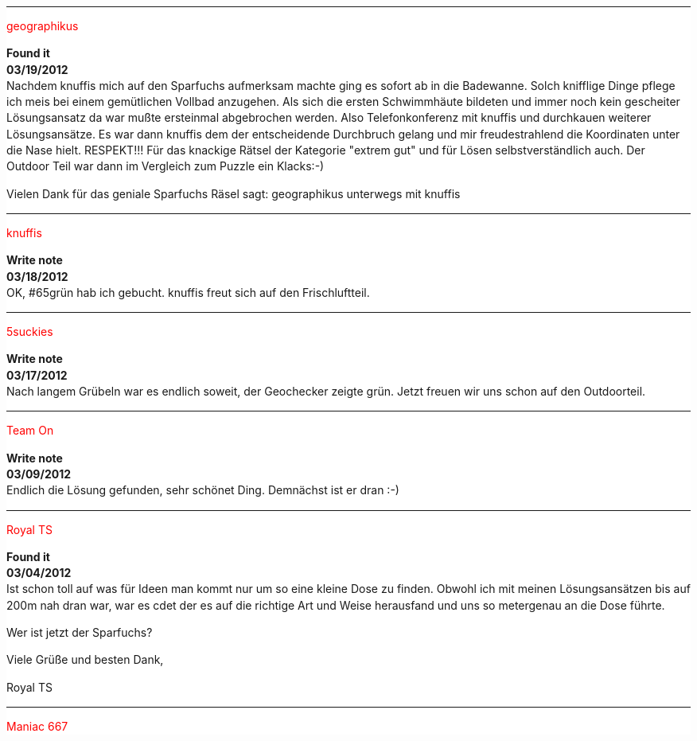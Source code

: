 ----
<font color="red">geographikus   </font>

**Found it**    
**03/19/2012**    
Nachdem knuffis mich auf den Sparfuchs aufmerksam machte ging es sofort ab in die Badewanne. Solch knifflige Dinge pflege ich meis bei einem gemütlichen Vollbad anzugehen. Als sich die ersten Schwimmhäute bildeten und immer noch kein gescheiter Lösungsansatz da war mußte ersteinmal abgebrochen werden.
Also Telefonkonferenz mit knuffis und durchkauen weiterer Lösungsansätze. Es war dann knuffis dem der entscheidende Durchbruch gelang und mir freudestrahlend die Koordinaten unter die Nase hielt. RESPEKT!!! Für das knackige Rätsel der Kategorie "extrem gut" und für Lösen selbstverständlich auch. Der Outdoor Teil war dann im Vergleich zum Puzzle ein Klacks:-)

Vielen Dank für das geniale Sparfuchs Räsel sagt:
geographikus unterwegs mit knuffis

----
<font color="red">knuffis   </font>

**Write note**    
**03/18/2012**    
OK, #65grün hab ich gebucht.
knuffis freut sich auf den Frischluftteil.

----
<font color="red">5suckies   </font>

**Write note**    
**03/17/2012**    
Nach langem Grübeln war es endlich soweit, der Geochecker zeigte grün.
Jetzt freuen wir uns schon auf den Outdoorteil.

----
<font color="red">Team On   </font>

**Write note**    
**03/09/2012**    
Endlich die Lösung gefunden, sehr schönet Ding. Demnächst ist er dran :-)

----
<font color="red">Royal TS   </font>

**Found it**    
**03/04/2012**    
Ist schon toll auf was für Ideen man kommt nur um so eine kleine Dose zu finden.
Obwohl ich mit meinen Lösungsansätzen bis auf 200m nah dran war, war es cdet der es auf die richtige Art und Weise herausfand und uns so metergenau an die Dose führte.

Wer ist jetzt der Sparfuchs?

Viele Grüße und besten Dank,

Royal TS

----
<font color="red">Maniac 667   </font>
